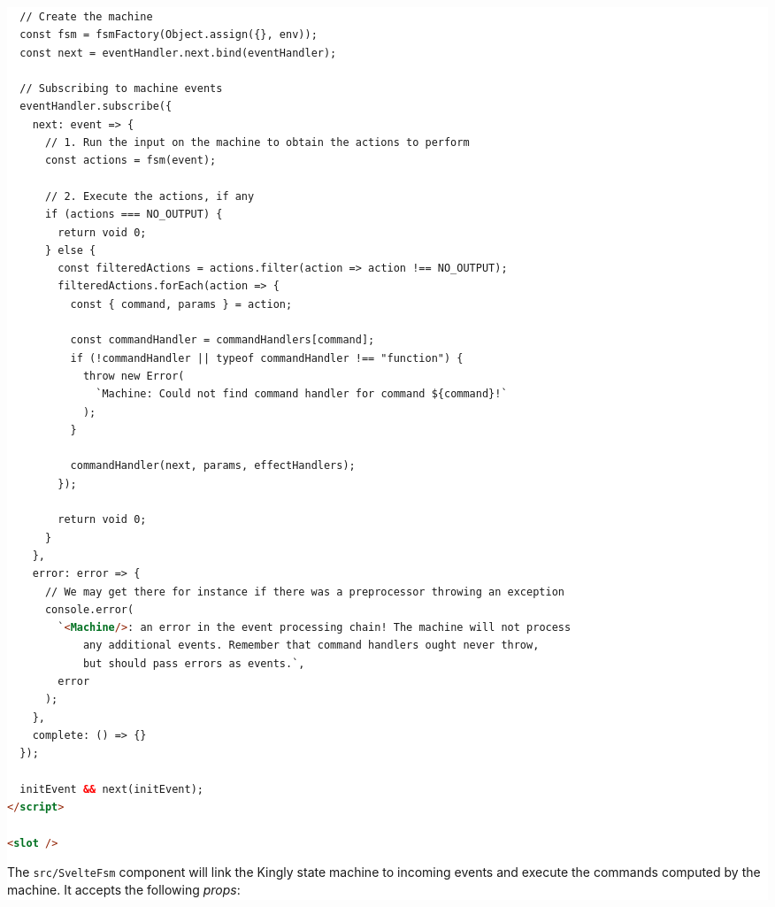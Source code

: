 ```html
  // Create the machine
  const fsm = fsmFactory(Object.assign({}, env));
  const next = eventHandler.next.bind(eventHandler);

  // Subscribing to machine events
  eventHandler.subscribe({
    next: event => {
      // 1. Run the input on the machine to obtain the actions to perform
      const actions = fsm(event);

      // 2. Execute the actions, if any
      if (actions === NO_OUTPUT) {
        return void 0;
      } else {
        const filteredActions = actions.filter(action => action !== NO_OUTPUT);
        filteredActions.forEach(action => {
          const { command, params } = action;

          const commandHandler = commandHandlers[command];
          if (!commandHandler || typeof commandHandler !== "function") {
            throw new Error(
              `Machine: Could not find command handler for command ${command}!`
            );
          }

          commandHandler(next, params, effectHandlers);
        });

        return void 0;
      }
    },
    error: error => {
      // We may get there for instance if there was a preprocessor throwing an exception
      console.error(
        `<Machine/>: an error in the event processing chain! The machine will not process
            any additional events. Remember that command handlers ought never throw, 
            but should pass errors as events.`,
        error
      );
    },
    complete: () => {}
  });

  initEvent && next(initEvent);
</script>

<slot />
```

The `src/SvelteFsm` component will link the Kingly state machine to incoming events and execute the commands computed by the machine. It accepts the following *props*:


  [INIT]: "",